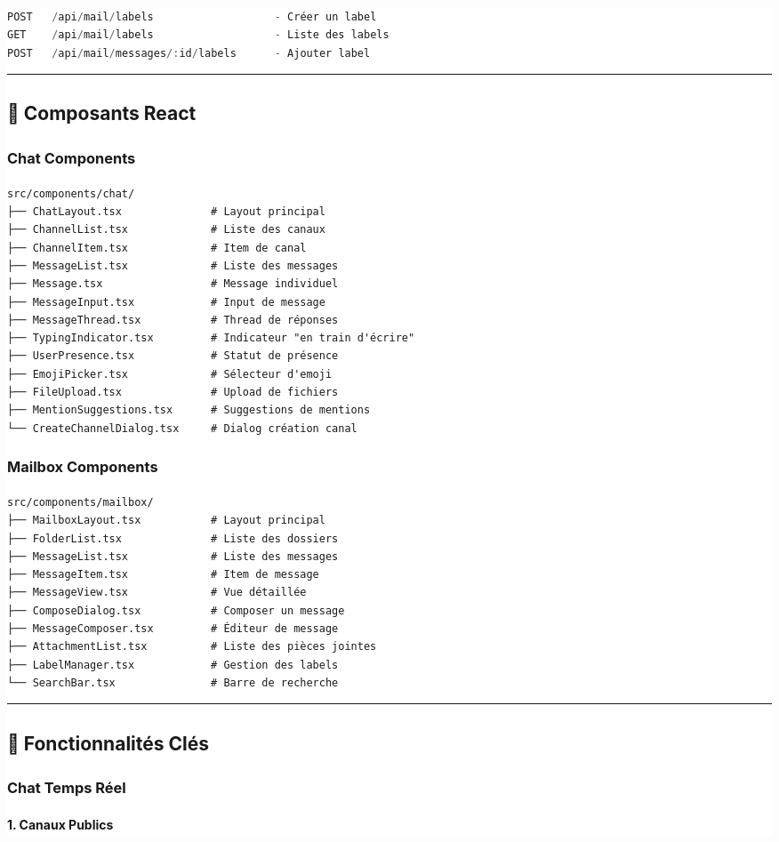 ```typescript
POST   /api/mail/labels                   - Créer un label
GET    /api/mail/labels                   - Liste des labels
POST   /api/mail/messages/:id/labels      - Ajouter label
```

---

## 📱 Composants React

### Chat Components

```
src/components/chat/
├── ChatLayout.tsx              # Layout principal
├── ChannelList.tsx             # Liste des canaux
├── ChannelItem.tsx             # Item de canal
├── MessageList.tsx             # Liste des messages
├── Message.tsx                 # Message individuel
├── MessageInput.tsx            # Input de message
├── MessageThread.tsx           # Thread de réponses
├── TypingIndicator.tsx         # Indicateur "en train d'écrire"
├── UserPresence.tsx            # Statut de présence
├── EmojiPicker.tsx             # Sélecteur d'emoji
├── FileUpload.tsx              # Upload de fichiers
├── MentionSuggestions.tsx      # Suggestions de mentions
└── CreateChannelDialog.tsx     # Dialog création canal
```

### Mailbox Components

```
src/components/mailbox/
├── MailboxLayout.tsx           # Layout principal
├── FolderList.tsx              # Liste des dossiers
├── MessageList.tsx             # Liste des messages
├── MessageItem.tsx             # Item de message
├── MessageView.tsx             # Vue détaillée
├── ComposeDialog.tsx           # Composer un message
├── MessageComposer.tsx         # Éditeur de message
├── AttachmentList.tsx          # Liste des pièces jointes
├── LabelManager.tsx            # Gestion des labels
└── SearchBar.tsx               # Barre de recherche
```

---

## 🎯 Fonctionnalités Clés

### Chat Temps Réel

#### 1. Canaux Publics
